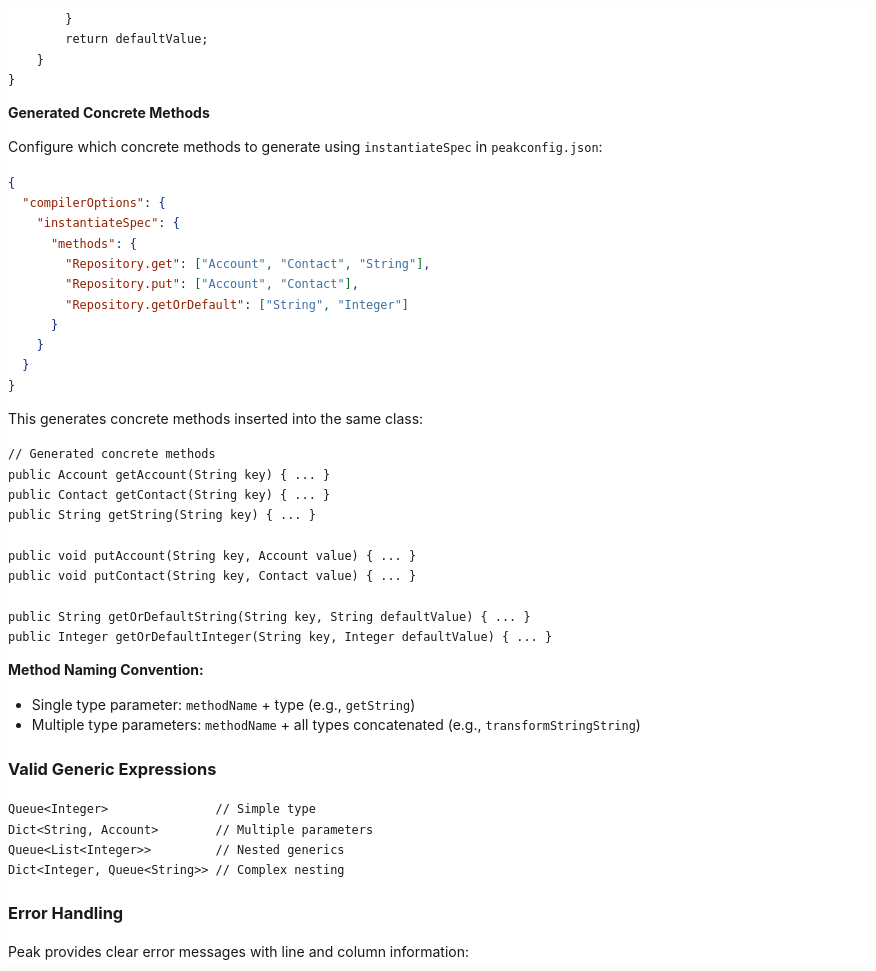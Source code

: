 ```apex
        }
        return defaultValue;
    }
}
```

**Generated Concrete Methods**

Configure which concrete methods to generate using `instantiateSpec` in `peakconfig.json`:

```json
{
  "compilerOptions": {
    "instantiateSpec": {
      "methods": {
        "Repository.get": ["Account", "Contact", "String"],
        "Repository.put": ["Account", "Contact"],
        "Repository.getOrDefault": ["String", "Integer"]
      }
    }
  }
}
```

This generates concrete methods inserted into the same class:

```apex
// Generated concrete methods
public Account getAccount(String key) { ... }
public Contact getContact(String key) { ... }
public String getString(String key) { ... }

public void putAccount(String key, Account value) { ... }
public void putContact(String key, Contact value) { ... }

public String getOrDefaultString(String key, String defaultValue) { ... }
public Integer getOrDefaultInteger(String key, Integer defaultValue) { ... }
```

**Method Naming Convention:**
- Single type parameter: `methodName` + type (e.g., `getString`)
- Multiple type parameters: `methodName` + all types concatenated (e.g., `transformStringString`)

### Valid Generic Expressions

```apex
Queue<Integer>               // Simple type
Dict<String, Account>        // Multiple parameters
Queue<List<Integer>>         // Nested generics
Dict<Integer, Queue<String>> // Complex nesting
```

### Error Handling

Peak provides clear error messages with line and column information:

